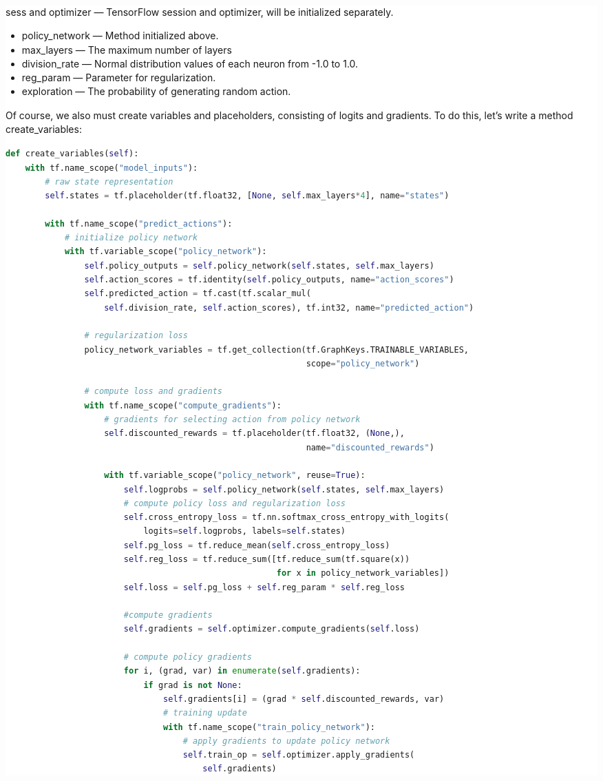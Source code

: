```python
```



sess and optimizer — TensorFlow session and optimizer, will be initialized separately.

- policy_network — Method initialized above.
- max_layers — The maximum number of layers
- division_rate — Normal distribution values of each neuron from -1.0 to 1.0.
- reg_param — Parameter for regularization.
- exploration — The probability of generating random action.

Of course, we also must create variables and placeholders, consisting of logits and gradients. To do this, let’s write a method create_variables:

```python
def create_variables(self):
    with tf.name_scope("model_inputs"):
        # raw state representation
        self.states = tf.placeholder(tf.float32, [None, self.max_layers*4], name="states")

        with tf.name_scope("predict_actions"):
            # initialize policy network
            with tf.variable_scope("policy_network"):
                self.policy_outputs = self.policy_network(self.states, self.max_layers)
                self.action_scores = tf.identity(self.policy_outputs, name="action_scores")
                self.predicted_action = tf.cast(tf.scalar_mul(
                    self.division_rate, self.action_scores), tf.int32, name="predicted_action")

                # regularization loss
                policy_network_variables = tf.get_collection(tf.GraphKeys.TRAINABLE_VARIABLES, 
                                                             scope="policy_network")

                # compute loss and gradients
                with tf.name_scope("compute_gradients"):
                    # gradients for selecting action from policy network
                    self.discounted_rewards = tf.placeholder(tf.float32, (None,), 
                                                             name="discounted_rewards")

                    with tf.variable_scope("policy_network", reuse=True):
                        self.logprobs = self.policy_network(self.states, self.max_layers)
                        # compute policy loss and regularization loss
                        self.cross_entropy_loss = tf.nn.softmax_cross_entropy_with_logits(
                            logits=self.logprobs, labels=self.states)
                        self.pg_loss = tf.reduce_mean(self.cross_entropy_loss)
                        self.reg_loss = tf.reduce_sum([tf.reduce_sum(tf.square(x)) 
                                                       for x in policy_network_variables])
                        self.loss = self.pg_loss + self.reg_param * self.reg_loss

                        #compute gradients
                        self.gradients = self.optimizer.compute_gradients(self.loss)

                        # compute policy gradients
                        for i, (grad, var) in enumerate(self.gradients):
                            if grad is not None:
                                self.gradients[i] = (grad * self.discounted_rewards, var)
                                # training update
                                with tf.name_scope("train_policy_network"):
                                    # apply gradients to update policy network
                                    self.train_op = self.optimizer.apply_gradients(
                                        self.gradients)
```
